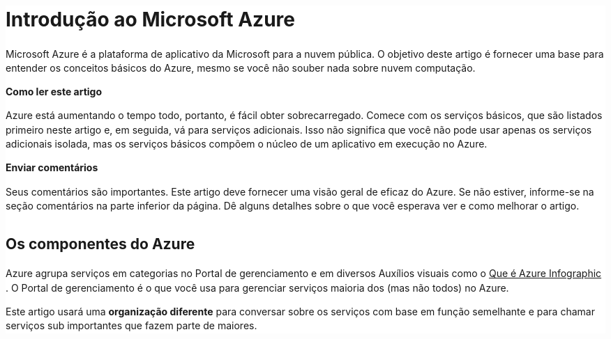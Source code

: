 <properties
    pageTitle="Introdução ao Microsoft Azure | Microsoft Azure"
    description="Novo no Microsoft Azure? Obtenha uma visão geral dos serviços que ele oferece com exemplos de como eles são úteis."
    services=" "
    documentationCenter=".net"
    authors="rboucher"
    manager="carolz"
    editor=""/>

<tags
    ms.service="multiple"
    ms.workload="multiple"
    ms.tgt_pltfrm="na"
    ms.devlang="na"
    ms.topic="article"
    ms.date="06/30/2015"  
    ms.author="robb"/>

# <a name="introducing-microsoft-azure"></a>Introdução ao Microsoft Azure

Microsoft Azure é a plataforma de aplicativo da Microsoft para a nuvem pública.  O objetivo deste artigo é fornecer uma base para entender os conceitos básicos do Azure, mesmo se você não souber nada sobre nuvem computação.

**Como ler este artigo**

Azure está aumentando o tempo todo, portanto, é fácil obter sobrecarregado.  Comece com os serviços básicos, que são listados primeiro neste artigo e, em seguida, vá para serviços adicionais. Isso não significa que você não pode usar apenas os serviços adicionais isolada, mas os serviços básicos compõem o núcleo de um aplicativo em execução no Azure.

**Enviar comentários**

Seus comentários são importantes. Este artigo deve fornecer uma visão geral de eficaz do Azure. Se não estiver, informe-se na seção comentários na parte inferior da página. Dê alguns detalhes sobre o que você esperava ver e como melhorar o artigo.  


## <a name="the-components-of-azure"></a>Os componentes do Azure

Azure agrupa serviços em categorias no Portal de gerenciamento e em diversos Auxílios visuais como o [Que é Azure Infographic](https://azure.microsoft.com/documentation/infographics/azure/) . O Portal de gerenciamento é o que você usa para gerenciar serviços maioria dos (mas não todos) no Azure.

Este artigo usará uma **organização diferente** para conversar sobre os serviços com base em função semelhante e para chamar serviços sub importantes que fazem parte de maiores.  

